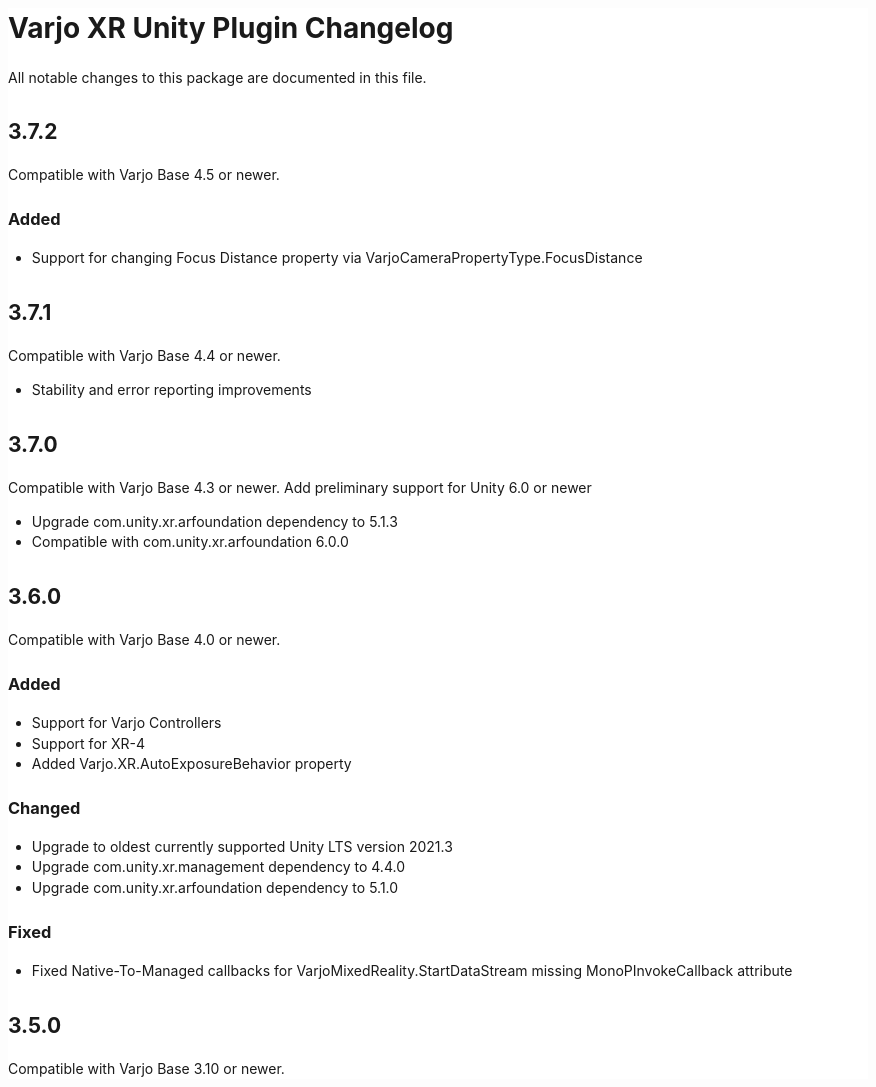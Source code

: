 # Varjo XR Unity Plugin Changelog

All notable changes to this package are documented in this file.

## 3.7.2

Compatible with Varjo Base 4.5 or newer.

### Added

  - Support for changing Focus Distance property via VarjoCameraPropertyType.FocusDistance

## 3.7.1

Compatible with Varjo Base 4.4 or newer.

- Stability and error reporting improvements

## 3.7.0

Compatible with Varjo Base 4.3 or newer.
Add preliminary support for Unity 6.0 or newer

- Upgrade com.unity.xr.arfoundation dependency to 5.1.3
- Compatible with com.unity.xr.arfoundation 6.0.0

## 3.6.0

Compatible with Varjo Base 4.0 or newer.

### Added

 - Support for Varjo Controllers
 - Support for XR-4
 - Added Varjo.XR.AutoExposureBehavior property

### Changed

 - Upgrade to oldest currently supported Unity LTS version 2021.3
  - Upgrade com.unity.xr.management dependency to 4.4.0
  - Upgrade com.unity.xr.arfoundation dependency to 5.1.0

### Fixed

 - Fixed Native-To-Managed callbacks for VarjoMixedReality.StartDataStream missing MonoPInvokeCallback attribute

## 3.5.0

Compatible with Varjo Base 3.10 or newer.
